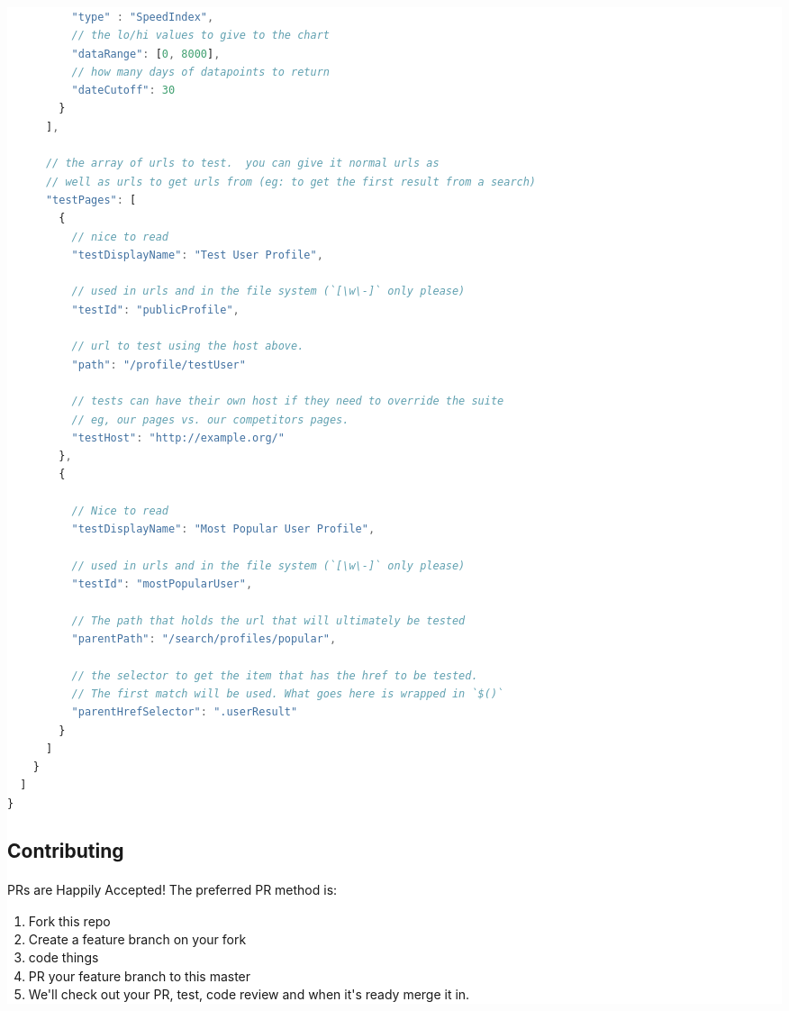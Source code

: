 ```JavaScript
          "type" : "SpeedIndex",
          // the lo/hi values to give to the chart
          "dataRange": [0, 8000],
          // how many days of datapoints to return
          "dateCutoff": 30
        }
      ],

      // the array of urls to test.  you can give it normal urls as
      // well as urls to get urls from (eg: to get the first result from a search)
      "testPages": [
        {
          // nice to read
          "testDisplayName": "Test User Profile",

          // used in urls and in the file system (`[\w\-]` only please)
          "testId": "publicProfile",

          // url to test using the host above.  
          "path": "/profile/testUser"

          // tests can have their own host if they need to override the suite
          // eg, our pages vs. our competitors pages.
          "testHost": "http://example.org/"
        },
        {

          // Nice to read
          "testDisplayName": "Most Popular User Profile",

          // used in urls and in the file system (`[\w\-]` only please)
          "testId": "mostPopularUser",

          // The path that holds the url that will ultimately be tested
          "parentPath": "/search/profiles/popular",

          // the selector to get the item that has the href to be tested.
          // The first match will be used. What goes here is wrapped in `$()`
          "parentHrefSelector": ".userResult"
        }
      ]
    }
  ]
}
  ```

## Contributing
PRs are Happily Accepted! The preferred PR method is:

1. Fork this repo
2. Create a feature branch on your fork
3. code things
4. PR your feature branch to this master
5. We'll check out your PR, test, code review and when it's ready merge it in.

